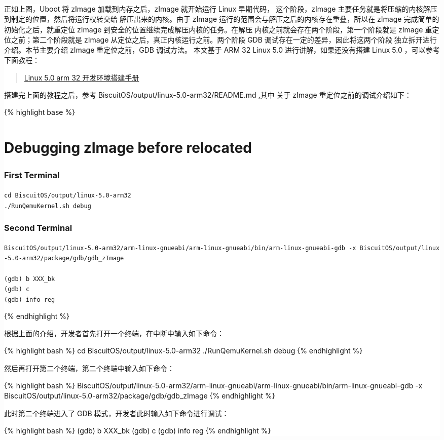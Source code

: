 正如上图，Uboot 将 zImage 加载到内存之后，zImage 就开始运行 Linux 早期代码，
这个阶段，zImage 主要任务就是将压缩的内核解压到制定的位置，然后将运行权转交给
解压出来的内核。由于 zImage 运行的范围会与解压之后的内核存在重叠，所以在 zImage
完成简单的初始化之后，就重定位 zImage 到安全的位置继续完成解压内核的任务。在解压
内核之前就会存在两个阶段，第一个阶段就是 zImage 重定位之前；第二个阶段就是 zImage
从定位之后，真正内核运行之前。两个阶段 GDB 调试存在一定的差异，因此将这两个阶段
独立拆开进行介绍。本节主要介绍 zImage 重定位之前，GDB 调试方法。
本文基于 ARM 32 Linux 5.0 进行讲解，如果还没有搭建 Linux 5.0 ，可以参考下面教程：

> [Linux 5.0 arm 32 开发环境搭建手册](https://biscuitos.github.io/blog/Linux-5.0-arm32-Usermanual/)

搭建完上面的教程之后，参考 BiscuitOS/output/linux-5.0-arm32/README.md ,其中
关于 zImage 重定位之前的调试介绍如下：

{% highlight base %}
# Debugging zImage before relocated

### First Terminal

```
cd BiscuitOS/output/linux-5.0-arm32
./RunQemuKernel.sh debug
```

### Second Terminal

```
BiscuitOS/output/linux-5.0-arm32/arm-linux-gnueabi/arm-linux-gnueabi/bin/arm-linux-gnueabi-gdb -x BiscuitOS/output/linux-5.0-arm32/package/gdb/gdb_zImage

(gdb) b XXX_bk
(gdb) c
(gdb) info reg
```
{% endhighlight %}

根据上面的介绍，开发者首先打开一个终端，在中断中输入如下命令：

{% highlight bash %}
cd BiscuitOS/output/linux-5.0-arm32
./RunQemuKernel.sh debug
{% endhighlight %}

然后再打开第二个终端，第二个终端中输入如下命令：

{% highlight bash %}
BiscuitOS/output/linux-5.0-arm32/arm-linux-gnueabi/arm-linux-gnueabi/bin/arm-linux-gnueabi-gdb -x BiscuitOS/output/linux-5.0-arm32/package/gdb/gdb_zImage
{% endhighlight %}

此时第二个终端进入了 GDB 模式，开发者此时输入如下命令进行调试：

{% highlight bash %}
(gdb) b XXX_bk
(gdb) c
(gdb) info reg
{% endhighlight %}
